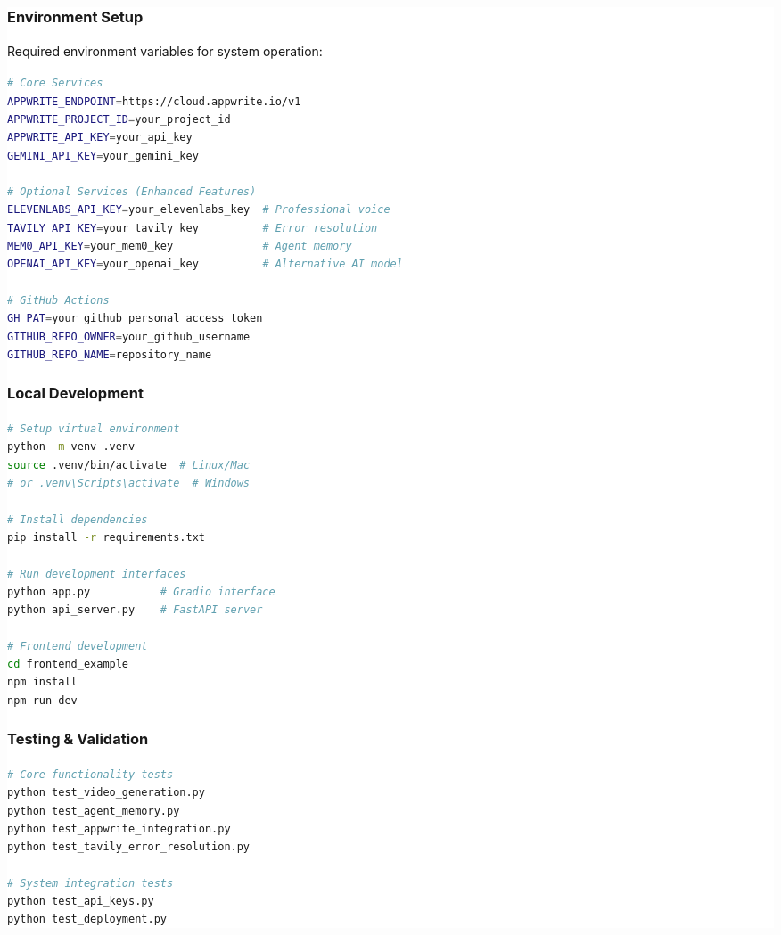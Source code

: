 ### Environment Setup
Required environment variables for system operation:

```bash
# Core Services
APPWRITE_ENDPOINT=https://cloud.appwrite.io/v1
APPWRITE_PROJECT_ID=your_project_id
APPWRITE_API_KEY=your_api_key
GEMINI_API_KEY=your_gemini_key

# Optional Services (Enhanced Features)
ELEVENLABS_API_KEY=your_elevenlabs_key  # Professional voice
TAVILY_API_KEY=your_tavily_key          # Error resolution
MEM0_API_KEY=your_mem0_key              # Agent memory
OPENAI_API_KEY=your_openai_key          # Alternative AI model

# GitHub Actions
GH_PAT=your_github_personal_access_token
GITHUB_REPO_OWNER=your_github_username
GITHUB_REPO_NAME=repository_name
```

### Local Development
```bash
# Setup virtual environment
python -m venv .venv
source .venv/bin/activate  # Linux/Mac
# or .venv\Scripts\activate  # Windows

# Install dependencies
pip install -r requirements.txt

# Run development interfaces
python app.py           # Gradio interface
python api_server.py    # FastAPI server

# Frontend development
cd frontend_example
npm install
npm run dev
```

### Testing & Validation
```bash
# Core functionality tests
python test_video_generation.py
python test_agent_memory.py
python test_appwrite_integration.py
python test_tavily_error_resolution.py

# System integration tests
python test_api_keys.py
python test_deployment.py
```
